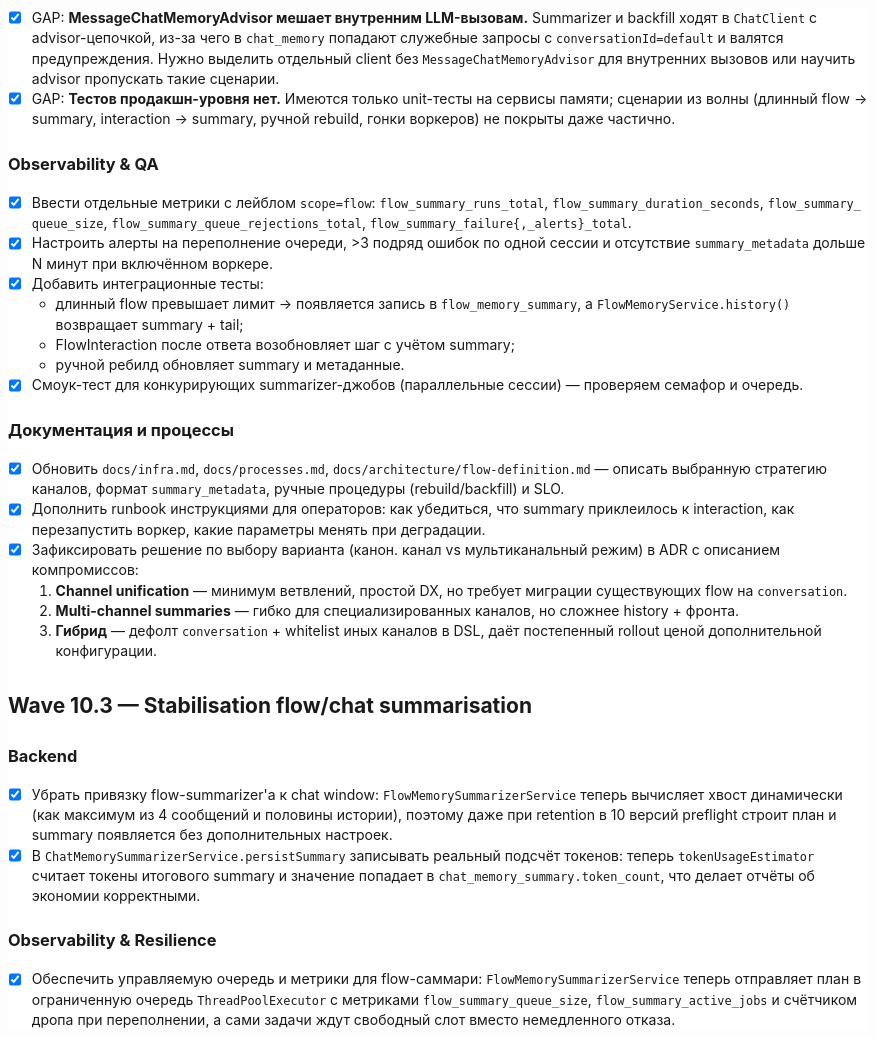 - [x] GAP: **MessageChatMemoryAdvisor мешает внутренним LLM-вызовам.** Summarizer и backfill ходят в `ChatClient` с advisor-цепочкой, из-за чего в `chat_memory` попадают служебные запросы с `conversationId=default` и валятся предупреждения. Нужно выделить отдельный client без `MessageChatMemoryAdvisor` для внутренних вызовов или научить advisor пропускать такие сценарии.
- [x] GAP: **Тестов продакшн-уровня нет.** Имеются только unit-тесты на сервисы памяти; сценарии из волны (длинный flow → summary, interaction → summary, ручной rebuild, гонки воркеров) не покрыты даже частично.

### Observability & QA
- [x] Ввести отдельные метрики с лейблом `scope=flow`: `flow_summary_runs_total`, `flow_summary_duration_seconds`, `flow_summary_queue_size`, `flow_summary_queue_rejections_total`, `flow_summary_failure{,_alerts}_total`.
- [x] Настроить алерты на переполнение очереди, >3 подряд ошибок по одной сессии и отсутствие `summary_metadata` дольше N минут при включённом воркере.
- [x] Добавить интеграционные тесты:
  - длинный flow превышает лимит → появляется запись в `flow_memory_summary`, а `FlowMemoryService.history()` возвращает summary + tail;
  - FlowInteraction после ответа возобновляет шаг с учётом summary;
  - ручной ребилд обновляет summary и метаданные.
- [x] Смоук-тест для конкурирующих summarizer-джобов (параллельные сессии) — проверяем семафор и очередь.

### Документация и процессы
- [x] Обновить `docs/infra.md`, `docs/processes.md`, `docs/architecture/flow-definition.md` — описать выбранную стратегию каналов, формат `summary_metadata`, ручные процедуры (rebuild/backfill) и SLO.
- [x] Дополнить runbook инструкциями для операторов: как убедиться, что summary приклеилось к interaction, как перезапустить воркер, какие параметры менять при деградации.
- [x] Зафиксировать решение по выбору варианта (канон. канал vs мультиканальный режим) в ADR с описанием компромиссов:
  1. **Channel unification** — минимум ветвлений, простой DX, но требует миграции существующих flow на `conversation`.
  2. **Multi-channel summaries** — гибко для специализированных каналов, но сложнее history + фронта.
  3. **Гибрид** — дефолт `conversation` + whitelist иных каналов в DSL, даёт постепенный rollout ценой дополнительной конфигурации.

## Wave 10.3 — Stabilisation flow/chat summarisation
### Backend
- [x] Убрать привязку flow-summarizer'а к chat window: `FlowMemorySummarizerService` теперь вычисляет хвост динамически (как максимум из 4 сообщений и половины истории), поэтому даже при retention в 10 версий preflight строит план и summary появляется без дополнительных настроек.
- [x] В `ChatMemorySummarizerService.persistSummary` записывать реальный подсчёт токенов: теперь `tokenUsageEstimator` считает токены итогового summary и значение попадает в `chat_memory_summary.token_count`, что делает отчёты об экономии корректными.

### Observability & Resilience
- [x] Обеспечить управляемую очередь и метрики для flow-саммари: `FlowMemorySummarizerService` теперь отправляет план в ограниченную очередь `ThreadPoolExecutor` с метриками `flow_summary_queue_size`, `flow_summary_active_jobs` и счётчиком дропа при переполнении, а сами задачи ждут свободный слот вместо немедленного отказа.
